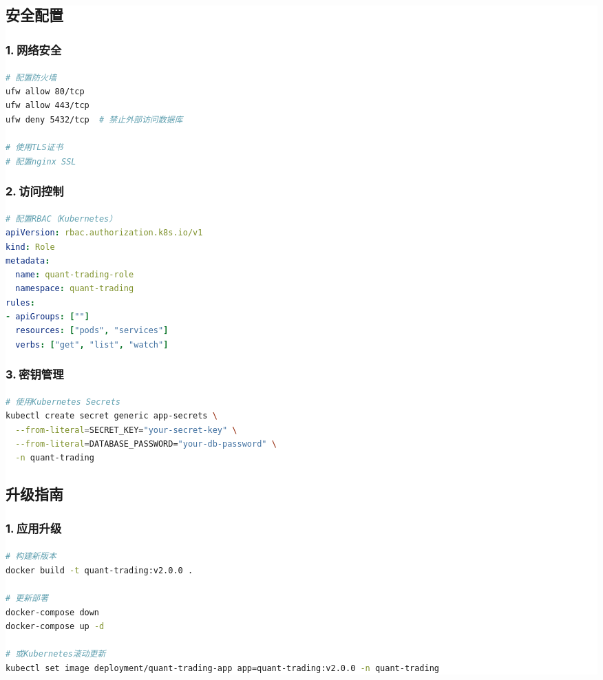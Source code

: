 ## 安全配置

### 1. 网络安全
```bash
# 配置防火墙
ufw allow 80/tcp
ufw allow 443/tcp
ufw deny 5432/tcp  # 禁止外部访问数据库

# 使用TLS证书
# 配置nginx SSL
```

### 2. 访问控制
```yaml
# 配置RBAC（Kubernetes）
apiVersion: rbac.authorization.k8s.io/v1
kind: Role
metadata:
  name: quant-trading-role
  namespace: quant-trading
rules:
- apiGroups: [""]
  resources: ["pods", "services"]
  verbs: ["get", "list", "watch"]
```

### 3. 密钥管理
```bash
# 使用Kubernetes Secrets
kubectl create secret generic app-secrets \
  --from-literal=SECRET_KEY="your-secret-key" \
  --from-literal=DATABASE_PASSWORD="your-db-password" \
  -n quant-trading
```

## 升级指南

### 1. 应用升级
```bash
# 构建新版本
docker build -t quant-trading:v2.0.0 .

# 更新部署
docker-compose down
docker-compose up -d

# 或Kubernetes滚动更新
kubectl set image deployment/quant-trading-app app=quant-trading:v2.0.0 -n quant-trading
```
